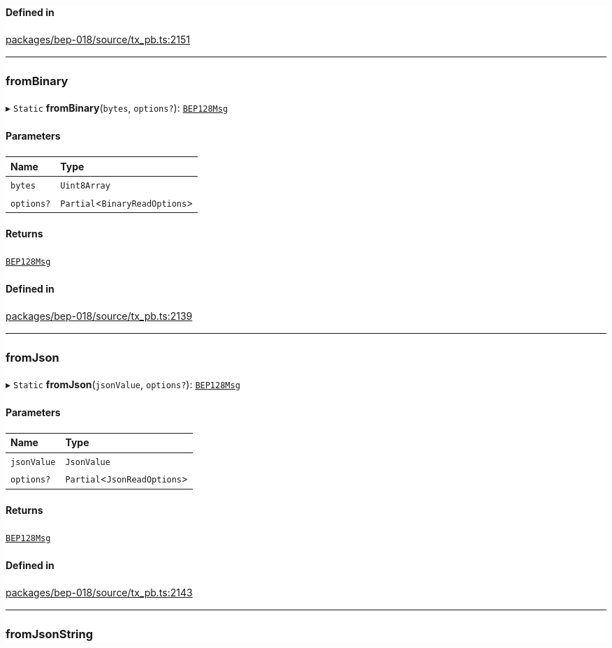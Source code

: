 #### Defined in

[packages/bep-018/source/tx_pb.ts:2151](https://github.com/bearmint/bearmint/blob/main/packages/bep-018/source/tx_pb.ts#L2151)

___

### fromBinary

▸ `Static` **fromBinary**(`bytes`, `options?`): [`BEP128Msg`](BEP128Msg.md)

#### Parameters

| Name | Type |
| :------ | :------ |
| `bytes` | `Uint8Array` |
| `options?` | `Partial`<`BinaryReadOptions`\> |

#### Returns

[`BEP128Msg`](BEP128Msg.md)

#### Defined in

[packages/bep-018/source/tx_pb.ts:2139](https://github.com/bearmint/bearmint/blob/main/packages/bep-018/source/tx_pb.ts#L2139)

___

### fromJson

▸ `Static` **fromJson**(`jsonValue`, `options?`): [`BEP128Msg`](BEP128Msg.md)

#### Parameters

| Name | Type |
| :------ | :------ |
| `jsonValue` | `JsonValue` |
| `options?` | `Partial`<`JsonReadOptions`\> |

#### Returns

[`BEP128Msg`](BEP128Msg.md)

#### Defined in

[packages/bep-018/source/tx_pb.ts:2143](https://github.com/bearmint/bearmint/blob/main/packages/bep-018/source/tx_pb.ts#L2143)

___

### fromJsonString
